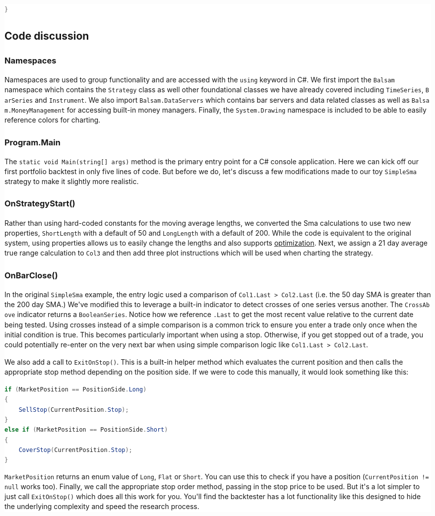 ```csharp
}
```
## Code discussion
### Namespaces
Namespaces are used to group functionality and are accessed with the `using` keyword in C#. We first import the `Balsam` namespace which contains the `Strategy` class as well other foundational classes we have already covered including `TimeSeries`, `BarSeries` and `Instrument`. We also import `Balsam.DataServers` which contains bar servers and data related classes as well as `Balsam.MoneyManagement` for accessing built-in money managers. Finally, the `System.Drawing` namespace is included to be able to easily reference colors for charting.

### Program.Main
The `static void Main(string[] args)` method is the primary entry point for a C# console application. Here we can kick off our first portfolio backtest in only five lines of code. But before we do, let's discuss a few modifications made to our toy `SimpleSma` strategy to make it slightly more realistic.

### OnStrategyStart()
Rather than using hard-coded constants for the moving average lengths, we converted the Sma calculations to use two new properties, `ShortLength` with a default of 50 and `LongLength` with a default of 200. While the code is equivalent to the original system, using properties allows us to easily change the lengths and also supports [optimization](Optimization.md). Next, we assign a 21 day average true range calculation to `Col3` and then add three plot instructions which will be used when charting the strategy.

### OnBarClose()
In the original `SimpleSma` example, the entry logic used a comparison of `Col1.Last > Col2.Last` (i.e. the 50 day SMA is greater than the 200 day SMA.) We've modified this to leverage a built-in indicator to detect crosses of one series versus another. The `CrossAbove` indicator returns a `BooleanSeries`. Notice how we reference `.Last` to get the most recent value relative to the current date being tested. Using crosses instead of a simple comparison is a common trick to ensure you enter a trade only once when the initial condition is true. This becomes particularly important when using a stop. Otherwise, if you get stopped out of a trade, you could potentially re-enter on the very next bar when using simple comparison logic like `Col1.Last > Col2.Last`.

We also add a call to `ExitOnStop()`. This is a built-in helper method which evaluates the current position and then calls the appropriate stop method depending on the position side. If we were to code this manually, it would look something like this:
```csharp
if (MarketPosition == PositionSide.Long)
{
    SellStop(CurrentPosition.Stop);
}
else if (MarketPosition == PositionSide.Short)
{
    CoverStop(CurrentPosition.Stop);
}
```
`MarketPosition` returns an enum value of `Long`, `Flat` or `Short`. You can use this to check if you have a position (`CurrentPosition != null` works too). Finally, we call the appropriate stop order method, passing in the stop price to be used. But it's a lot simpler to just call `ExitOnStop()` which does all this work for you. You'll find the backtester has a lot functionality like this designed to hide the underlying complexity and speed the research process.
